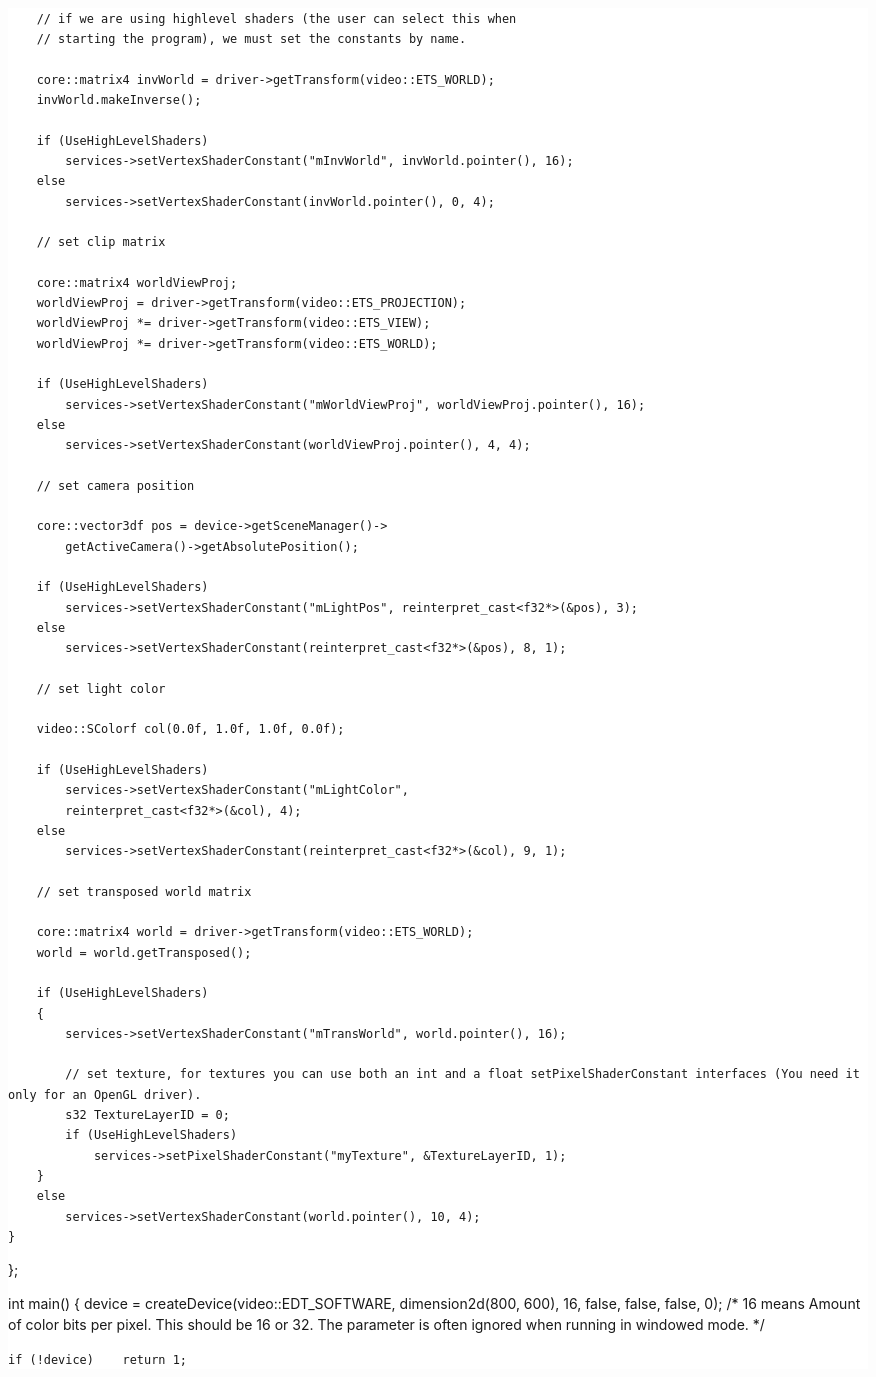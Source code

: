 		// if we are using highlevel shaders (the user can select this when
		// starting the program), we must set the constants by name.

		core::matrix4 invWorld = driver->getTransform(video::ETS_WORLD);
		invWorld.makeInverse();

		if (UseHighLevelShaders)
			services->setVertexShaderConstant("mInvWorld", invWorld.pointer(), 16);
		else
			services->setVertexShaderConstant(invWorld.pointer(), 0, 4);

		// set clip matrix

		core::matrix4 worldViewProj;
		worldViewProj = driver->getTransform(video::ETS_PROJECTION);
		worldViewProj *= driver->getTransform(video::ETS_VIEW);
		worldViewProj *= driver->getTransform(video::ETS_WORLD);

		if (UseHighLevelShaders)
			services->setVertexShaderConstant("mWorldViewProj", worldViewProj.pointer(), 16);
		else
			services->setVertexShaderConstant(worldViewProj.pointer(), 4, 4);

		// set camera position

		core::vector3df pos = device->getSceneManager()->
			getActiveCamera()->getAbsolutePosition();

		if (UseHighLevelShaders)
			services->setVertexShaderConstant("mLightPos", reinterpret_cast<f32*>(&pos), 3);
		else
			services->setVertexShaderConstant(reinterpret_cast<f32*>(&pos), 8, 1);

		// set light color

		video::SColorf col(0.0f, 1.0f, 1.0f, 0.0f);

		if (UseHighLevelShaders)
			services->setVertexShaderConstant("mLightColor",
			reinterpret_cast<f32*>(&col), 4);
		else
			services->setVertexShaderConstant(reinterpret_cast<f32*>(&col), 9, 1);

		// set transposed world matrix

		core::matrix4 world = driver->getTransform(video::ETS_WORLD);
		world = world.getTransposed();

		if (UseHighLevelShaders)
		{
			services->setVertexShaderConstant("mTransWorld", world.pointer(), 16);

			// set texture, for textures you can use both an int and a float setPixelShaderConstant interfaces (You need it only for an OpenGL driver).
			s32 TextureLayerID = 0;
			if (UseHighLevelShaders)
				services->setPixelShaderConstant("myTexture", &TextureLayerID, 1);
		}
		else
			services->setVertexShaderConstant(world.pointer(), 10, 4);
	}
};

int main()
{
	device =
		createDevice(video::EDT_SOFTWARE, dimension2d<u32>(800, 600), 16, false, false, false, 0);
	/* 16 means Amount of color bits per pixel. This should be 16 or 32. The
	parameter is often ignored when running in windowed mode. */

	if (!device)	return 1;